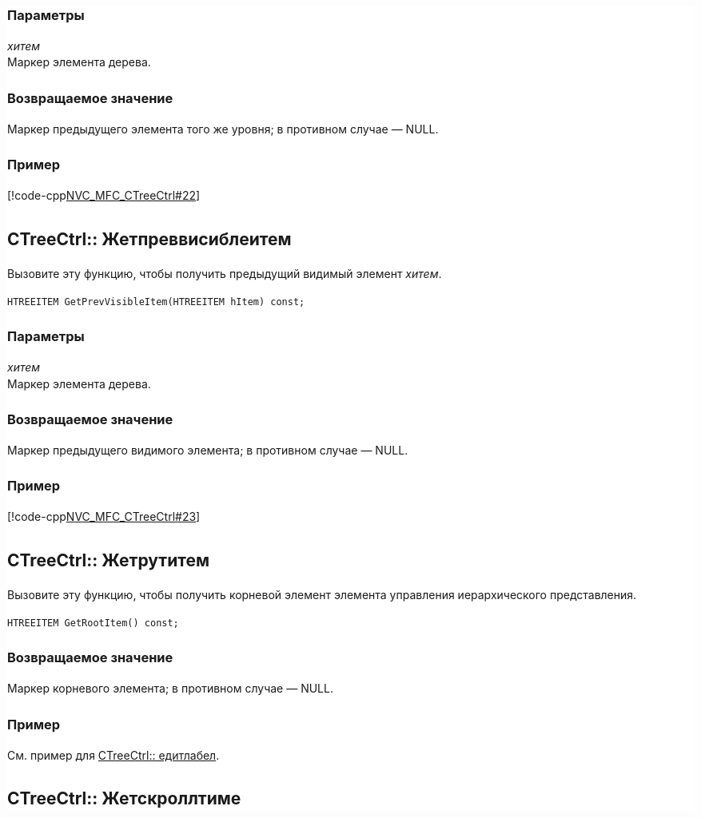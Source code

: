 ### <a name="parameters"></a>Параметры

*хитем*<br/>
Маркер элемента дерева.

### <a name="return-value"></a>Возвращаемое значение

Маркер предыдущего элемента того же уровня; в противном случае — NULL.

### <a name="example"></a>Пример

[!code-cpp[NVC_MFC_CTreeCtrl#22](../../mfc/reference/codesnippet/cpp/ctreectrl-class_25.cpp)]

## <a name="ctreectrlgetprevvisibleitem"></a><a name="getprevvisibleitem"></a> CTreeCtrl:: Жетпреввисиблеитем

Вызовите эту функцию, чтобы получить предыдущий видимый элемент *хитем*.

```
HTREEITEM GetPrevVisibleItem(HTREEITEM hItem) const;
```

### <a name="parameters"></a>Параметры

*хитем*<br/>
Маркер элемента дерева.

### <a name="return-value"></a>Возвращаемое значение

Маркер предыдущего видимого элемента; в противном случае — NULL.

### <a name="example"></a>Пример

[!code-cpp[NVC_MFC_CTreeCtrl#23](../../mfc/reference/codesnippet/cpp/ctreectrl-class_26.cpp)]

## <a name="ctreectrlgetrootitem"></a><a name="getrootitem"></a> CTreeCtrl:: Жетрутитем

Вызовите эту функцию, чтобы получить корневой элемент элемента управления иерархического представления.

```
HTREEITEM GetRootItem() const;
```

### <a name="return-value"></a>Возвращаемое значение

Маркер корневого элемента; в противном случае — NULL.

### <a name="example"></a>Пример

  См. пример для [CTreeCtrl:: едитлабел](#editlabel).

## <a name="ctreectrlgetscrolltime"></a><a name="getscrolltime"></a> CTreeCtrl:: Жетскроллтиме
